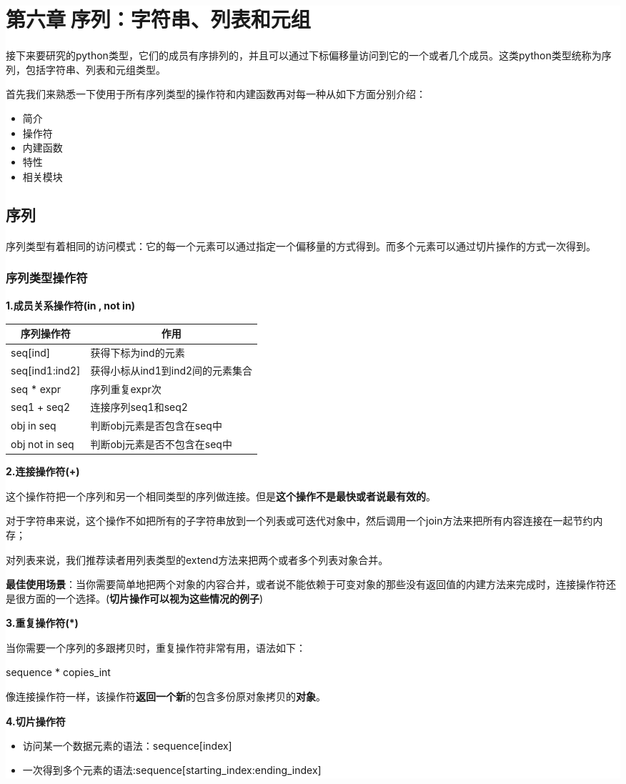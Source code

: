 # 第六章 序列：字符串、列表和元组

接下来要研究的python类型，它们的成员有序排列的，并且可以通过下标偏移量访问到它的一个或者几个成员。这类python类型统称为序列，包括字符串、列表和元组类型。

首先我们来熟悉一下使用于所有序列类型的操作符和内建函数再对每一种从如下方面分别介绍：

- 简介
- 操作符
- 内建函数
- 特性
- 相关模块

## 序列

序列类型有着相同的访问模式：它的每一个元素可以通过指定一个偏移量的方式得到。而多个元素可以通过切片操作的方式一次得到。

### 序列类型操作符

**1.成员关系操作符(in , not in)**

| 序列操作符     | 作用                             |
| -------------- | -------------------------------- |
| seq[ind]       | 获得下标为ind的元素              |
| seq[ind1:ind2] | 获得小标从ind1到ind2间的元素集合 |
| seq * expr     | 序列重复expr次                   |
| seq1 + seq2    | 连接序列seq1和seq2               |
| obj in seq     | 判断obj元素是否包含在seq中       |
| obj not in seq | 判断obj元素是否不包含在seq中     |

**2.连接操作符(+)**

这个操作符把一个序列和另一个相同类型的序列做连接。但是**这个操作不是最快或者说最有效的**。

对于字符串来说，这个操作不如把所有的子字符串放到一个列表或可迭代对象中，然后调用一个join方法来把所有内容连接在一起节约内存；

对列表来说，我们推荐读者用列表类型的extend方法来把两个或者多个列表对象合并。

**最佳使用场景**：当你需要简单地把两个对象的内容合并，或者说不能依赖于可变对象的那些没有返回值的内建方法来完成时，连接操作符还是很方面的一个选择。(**切片操作可以视为这些情况的例子**)

**3.重复操作符(*)**

当你需要一个序列的多跟拷贝时，重复操作符非常有用，语法如下：

sequence * copies_int

像连接操作符一样，该操作符**返回一个新**的包含多份原对象拷贝的**对象**。

**4.切片操作符**

- 访问某一个数据元素的语法：sequence[index]

- 一次得到多个元素的语法:sequence[starting_index:ending_index]
